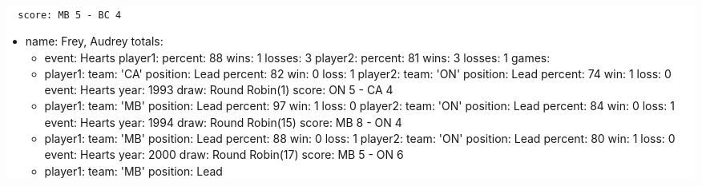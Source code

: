       score: MB 5 - BC 4
 - name: Frey, Audrey
   totals:
    - event: Hearts
      player1:
        percent: 88
        wins: 1
        losses: 3
      player2:
        percent: 81
        wins: 3
        losses: 1
   games:
    - player1:
        team: 'CA'
        position: Lead
        percent: 82
        win: 0
        loss: 1
      player2:
        team: 'ON'
        position: Lead
        percent: 74
        win: 1
        loss: 0
      event: Hearts
      year: 1993
      draw: Round Robin(1)
      score: ON 5 - CA 4
    - player1:
        team: 'MB'
        position: Lead
        percent: 97
        win: 1
        loss: 0
      player2:
        team: 'ON'
        position: Lead
        percent: 84
        win: 0
        loss: 1
      event: Hearts
      year: 1994
      draw: Round Robin(15)
      score: MB 8 - ON 4
    - player1:
        team: 'MB'
        position: Lead
        percent: 88
        win: 0
        loss: 1
      player2:
        team: 'ON'
        position: Lead
        percent: 80
        win: 1
        loss: 0
      event: Hearts
      year: 2000
      draw: Round Robin(17)
      score: MB 5 - ON 6
    - player1:
        team: 'MB'
        position: Lead